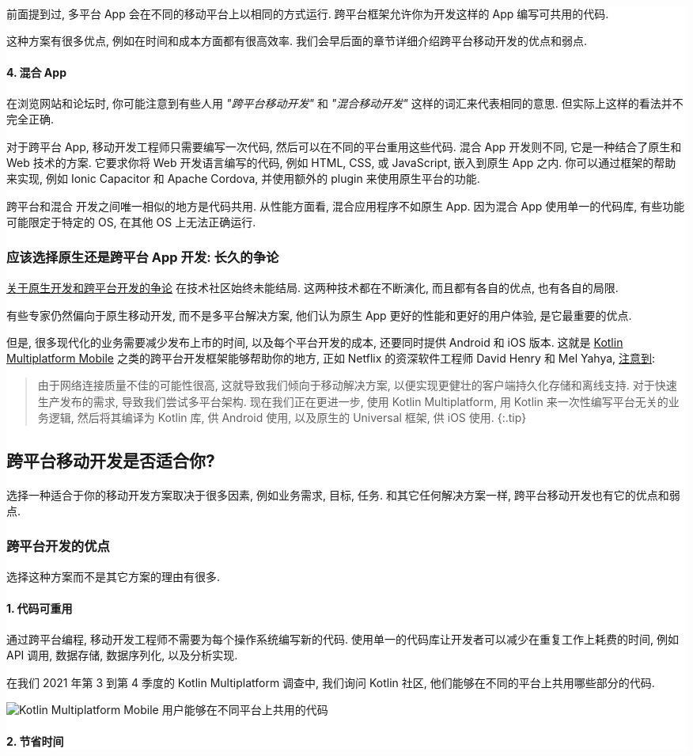 前面提到过, 多平台 App 会在不同的移动平台上以相同的方式运行.
跨平台框架允许你为开发这样的 App 编写可共用的代码.

这种方案有很多优点, 例如在时间和成本方面都有很高效率. 我们会早后面的章节详细介绍跨平台移动开发的优点和弱点.

#### 4. 混合 App

在浏览网站和论坛时, 你可能注意到有些人用 _"跨平台移动开发"_ 和 _"混合移动开发"_ 这样的词汇来代表相同的意思.
但实际上这样的看法并不完全正确.

对于跨平台 App, 移动开发工程师只需要编写一次代码, 然后可以在不同的平台重用这些代码.
混合 App 开发则不同, 它是一种结合了原生和 Web 技术的方案.
它要求你将 Web 开发语言编写的代码, 例如 HTML, CSS, 或 JavaScript, 嵌入到原生 App 之内.
你可以通过框架的帮助来实现, 例如 Ionic Capacitor 和 Apache Cordova, 并使用额外的 plugin 来使用原生平台的功能.

跨平台和混合 开发之间唯一相似的地方是代码共用. 从性能方面看, 混合应用程序不如原生 App.
因为混合 App 使用单一的代码库, 有些功能可能限定于特定的 OS, 在其他 OS 上无法正确运行.

### 应该选择原生还是跨平台 App 开发: 长久的争论

[关于原生开发和跨平台开发的争论](native-and-cross-platform.html) 在技术社区始终未能结局.
这两种技术都在不断演化, 而且都有各自的优点, 也有各自的局限.

有些专家仍然偏向于原生移动开发, 而不是多平台解决方案, 他们认为原生 App 更好的性能和更好的用户体验, 是它最重要的优点.

但是, 很多现代化的业务需要减少发布上市的时间, 以及每个平台开发的成本, 还要同时提供 Android 和 iOS 版本.
这就是 [Kotlin Multiplatform Mobile](https://kotlinlang.org/lp/mobile/)
之类的跨平台开发框架能够帮助你的地方,
正如 Netflix 的资深软件工程师 David Henry 和 Mel Yahya, [注意到](https://netflixtechblog.com/netflix-android-and-ios-studio-apps-kotlin-multiplatform-d6d4d8d25d23):

> 由于网络连接质量不佳的可能性很高, 这就导致我们倾向于移动解决方案, 以便实现更健壮的客户端持久化存储和离线支持.
> 对于快速生产发布的需求, 导致我们尝试多平台架构.
> 现在我们正在更进一步, 使用 Kotlin Multiplatform, 用 Kotlin 来一次性编写平台无关的业务逻辑, 
> 然后将其编译为 Kotlin 库, 供 Android 使用, 以及原生的 Universal 框架, 供 iOS 使用.
{:.tip}

## 跨平台移动开发是否适合你?

选择一种适合于你的移动开发方案取决于很多因素, 例如业务需求, 目标, 任务. 和其它任何解决方案一样, 跨平台移动开发也有它的优点和弱点.

### 跨平台开发的优点

选择这种方案而不是其它方案的理由有很多.

#### 1. 代码可重用

通过跨平台编程, 移动开发工程师不需要为每个操作系统编写新的代码. 使用单一的代码库让开发者可以减少在重复工作上耗费的时间,
例如 API 调用, 数据存储, 数据序列化, 以及分析实现.

在我们 2021 年第 3 到第 4 季度的 Kotlin Multiplatform 调查中, 我们询问 Kotlin 社区, 他们能够在不同的平台上共用哪些部分的代码.

<img src="/assets/docs/images/survey-results-q1-q2-22.png" alt="Kotlin Multiplatform Mobile 用户能够在不同平台上共用的代码" width="700"/>

#### 2. 节省时间
